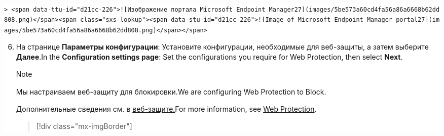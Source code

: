     > <span data-ttu-id="d21cc-226">![Изображение портала Microsoft Endpoint Manager27](images/5be573a60cd4fa56a86a6668b62dd808.png)</span><span class="sxs-lookup"><span data-stu-id="d21cc-226">![Image of Microsoft Endpoint Manager portal27](images/5be573a60cd4fa56a86a6668b62dd808.png)</span></span>

6.  <span data-ttu-id="d21cc-227">На странице **Параметры конфигурации**: Установите конфигурации, необходимые для веб-защиты, а затем выберите  **Далее**.</span><span class="sxs-lookup"><span data-stu-id="d21cc-227">In the **Configuration settings page**: Set the configurations you require for Web Protection, then select  **Next**.</span></span>

    > [!NOTE]
    > <span data-ttu-id="d21cc-228">Мы настраиваем веб-защиту для блокировки.</span><span class="sxs-lookup"><span data-stu-id="d21cc-228">We are configuring Web Protection to Block.</span></span>
    > 
    > <span data-ttu-id="d21cc-229">Дополнительные сведения см. в [веб-защите.](web-protection-overview.md)</span><span class="sxs-lookup"><span data-stu-id="d21cc-229">For more information, see [Web Protection](web-protection-overview.md).</span></span>

    > [!div class="mx-imgBorder"]